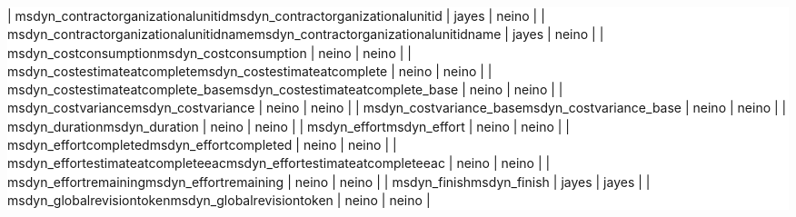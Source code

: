 | <span data-ttu-id="ed1a9-529">msdyn_contractorganizationalunitid</span><span class="sxs-lookup"><span data-stu-id="ed1a9-529">msdyn_contractorganizationalunitid</span></span>     | <span data-ttu-id="ed1a9-530">ja</span><span class="sxs-lookup"><span data-stu-id="ed1a9-530">yes</span></span>            | <span data-ttu-id="ed1a9-531">nei</span><span class="sxs-lookup"><span data-stu-id="ed1a9-531">no</span></span>           |
| <span data-ttu-id="ed1a9-532">msdyn_contractorganizationalunitidname</span><span class="sxs-lookup"><span data-stu-id="ed1a9-532">msdyn_contractorganizationalunitidname</span></span> | <span data-ttu-id="ed1a9-533">ja</span><span class="sxs-lookup"><span data-stu-id="ed1a9-533">yes</span></span>            | <span data-ttu-id="ed1a9-534">nei</span><span class="sxs-lookup"><span data-stu-id="ed1a9-534">no</span></span>           |
| <span data-ttu-id="ed1a9-535">msdyn_costconsumption</span><span class="sxs-lookup"><span data-stu-id="ed1a9-535">msdyn_costconsumption</span></span>                  | <span data-ttu-id="ed1a9-536">nei</span><span class="sxs-lookup"><span data-stu-id="ed1a9-536">no</span></span>             | <span data-ttu-id="ed1a9-537">nei</span><span class="sxs-lookup"><span data-stu-id="ed1a9-537">no</span></span>           |
| <span data-ttu-id="ed1a9-538">msdyn_costestimateatcomplete</span><span class="sxs-lookup"><span data-stu-id="ed1a9-538">msdyn_costestimateatcomplete</span></span>           | <span data-ttu-id="ed1a9-539">nei</span><span class="sxs-lookup"><span data-stu-id="ed1a9-539">no</span></span>             | <span data-ttu-id="ed1a9-540">nei</span><span class="sxs-lookup"><span data-stu-id="ed1a9-540">no</span></span>           |
| <span data-ttu-id="ed1a9-541">msdyn_costestimateatcomplete_base</span><span class="sxs-lookup"><span data-stu-id="ed1a9-541">msdyn_costestimateatcomplete_base</span></span>      | <span data-ttu-id="ed1a9-542">nei</span><span class="sxs-lookup"><span data-stu-id="ed1a9-542">no</span></span>             | <span data-ttu-id="ed1a9-543">nei</span><span class="sxs-lookup"><span data-stu-id="ed1a9-543">no</span></span>           |
| <span data-ttu-id="ed1a9-544">msdyn_costvariance</span><span class="sxs-lookup"><span data-stu-id="ed1a9-544">msdyn_costvariance</span></span>                     | <span data-ttu-id="ed1a9-545">nei</span><span class="sxs-lookup"><span data-stu-id="ed1a9-545">no</span></span>             | <span data-ttu-id="ed1a9-546">nei</span><span class="sxs-lookup"><span data-stu-id="ed1a9-546">no</span></span>           |
| <span data-ttu-id="ed1a9-547">msdyn_costvariance_base</span><span class="sxs-lookup"><span data-stu-id="ed1a9-547">msdyn_costvariance_base</span></span>                | <span data-ttu-id="ed1a9-548">nei</span><span class="sxs-lookup"><span data-stu-id="ed1a9-548">no</span></span>             | <span data-ttu-id="ed1a9-549">nei</span><span class="sxs-lookup"><span data-stu-id="ed1a9-549">no</span></span>           |
| <span data-ttu-id="ed1a9-550">msdyn_duration</span><span class="sxs-lookup"><span data-stu-id="ed1a9-550">msdyn_duration</span></span>                         | <span data-ttu-id="ed1a9-551">nei</span><span class="sxs-lookup"><span data-stu-id="ed1a9-551">no</span></span>             | <span data-ttu-id="ed1a9-552">nei</span><span class="sxs-lookup"><span data-stu-id="ed1a9-552">no</span></span>           |
| <span data-ttu-id="ed1a9-553">msdyn_effort</span><span class="sxs-lookup"><span data-stu-id="ed1a9-553">msdyn_effort</span></span>                           | <span data-ttu-id="ed1a9-554">nei</span><span class="sxs-lookup"><span data-stu-id="ed1a9-554">no</span></span>             | <span data-ttu-id="ed1a9-555">nei</span><span class="sxs-lookup"><span data-stu-id="ed1a9-555">no</span></span>           |
| <span data-ttu-id="ed1a9-556">msdyn_effortcompleted</span><span class="sxs-lookup"><span data-stu-id="ed1a9-556">msdyn_effortcompleted</span></span>                  | <span data-ttu-id="ed1a9-557">nei</span><span class="sxs-lookup"><span data-stu-id="ed1a9-557">no</span></span>             | <span data-ttu-id="ed1a9-558">nei</span><span class="sxs-lookup"><span data-stu-id="ed1a9-558">no</span></span>           |
| <span data-ttu-id="ed1a9-559">msdyn_effortestimateatcompleteeac</span><span class="sxs-lookup"><span data-stu-id="ed1a9-559">msdyn_effortestimateatcompleteeac</span></span>      | <span data-ttu-id="ed1a9-560">nei</span><span class="sxs-lookup"><span data-stu-id="ed1a9-560">no</span></span>             | <span data-ttu-id="ed1a9-561">nei</span><span class="sxs-lookup"><span data-stu-id="ed1a9-561">no</span></span>           |
| <span data-ttu-id="ed1a9-562">msdyn_effortremaining</span><span class="sxs-lookup"><span data-stu-id="ed1a9-562">msdyn_effortremaining</span></span>                  | <span data-ttu-id="ed1a9-563">nei</span><span class="sxs-lookup"><span data-stu-id="ed1a9-563">no</span></span>             | <span data-ttu-id="ed1a9-564">nei</span><span class="sxs-lookup"><span data-stu-id="ed1a9-564">no</span></span>           |
| <span data-ttu-id="ed1a9-565">msdyn_finish</span><span class="sxs-lookup"><span data-stu-id="ed1a9-565">msdyn_finish</span></span>                           | <span data-ttu-id="ed1a9-566">ja</span><span class="sxs-lookup"><span data-stu-id="ed1a9-566">yes</span></span>            | <span data-ttu-id="ed1a9-567">ja</span><span class="sxs-lookup"><span data-stu-id="ed1a9-567">yes</span></span>          |
| <span data-ttu-id="ed1a9-568">msdyn_globalrevisiontoken</span><span class="sxs-lookup"><span data-stu-id="ed1a9-568">msdyn_globalrevisiontoken</span></span>              | <span data-ttu-id="ed1a9-569">nei</span><span class="sxs-lookup"><span data-stu-id="ed1a9-569">no</span></span>             | <span data-ttu-id="ed1a9-570">nei</span><span class="sxs-lookup"><span data-stu-id="ed1a9-570">no</span></span>           |